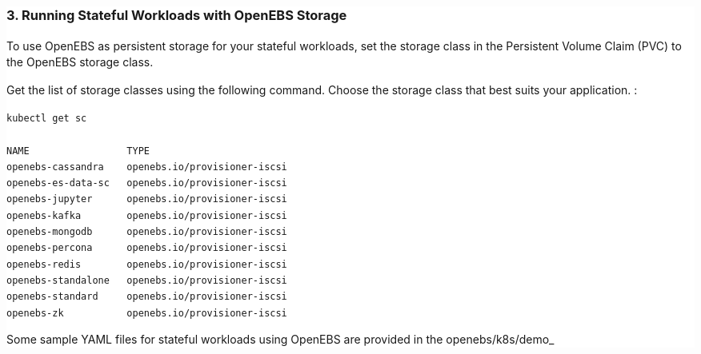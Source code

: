 ### 3. Running Stateful Workloads with OpenEBS Storage

To use OpenEBS as persistent storage for your stateful workloads, set
the storage class in the Persistent Volume Claim (PVC) to the OpenEBS
storage class.

Get the list of storage classes using the following command. Choose the
storage class that best suits your application. :

    kubectl get sc

    NAME                 TYPE
    openebs-cassandra    openebs.io/provisioner-iscsi
    openebs-es-data-sc   openebs.io/provisioner-iscsi
    openebs-jupyter      openebs.io/provisioner-iscsi
    openebs-kafka        openebs.io/provisioner-iscsi
    openebs-mongodb      openebs.io/provisioner-iscsi
    openebs-percona      openebs.io/provisioner-iscsi
    openebs-redis        openebs.io/provisioner-iscsi
    openebs-standalone   openebs.io/provisioner-iscsi
    openebs-standard     openebs.io/provisioner-iscsi
    openebs-zk           openebs.io/provisioner-iscsi

Some sample YAML files for stateful workloads using OpenEBS are provided
in the openebs/k8s/demo\_

<script> (function(h,o,t,j,a,r){ h.hj=h.hj||function(){(h.hj.q=h.hj.q||[]).push(arguments)}; h._hjSettings={hjid:785693,hjsv:6}; a=o.getElementsByTagName('head')[0]; r=o.createElement('script');r.async=1; r.src=t+h._hjSettings.hjid+j+h._hjSettings.hjsv; a.appendChild(r); })(window,document,'[https://static.hotjar.com/c/hotjar-','.js?sv='](https://static.hotjar.com/c/hotjar-','.js?sv=%27)); </script>
